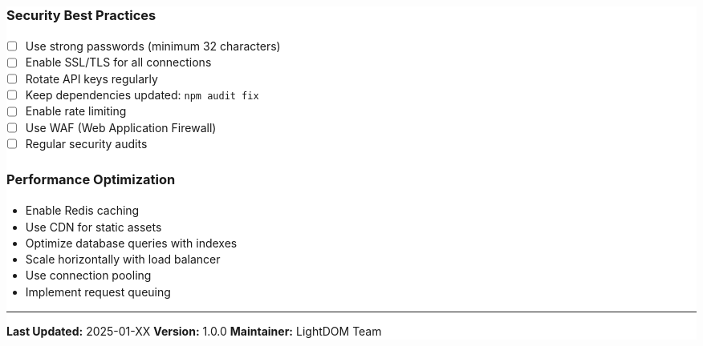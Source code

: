 ### Security Best Practices

- [ ] Use strong passwords (minimum 32 characters)
- [ ] Enable SSL/TLS for all connections
- [ ] Rotate API keys regularly
- [ ] Keep dependencies updated: `npm audit fix`
- [ ] Enable rate limiting
- [ ] Use WAF (Web Application Firewall)
- [ ] Regular security audits

### Performance Optimization

- Enable Redis caching
- Use CDN for static assets
- Optimize database queries with indexes
- Scale horizontally with load balancer
- Use connection pooling
- Implement request queuing

---

**Last Updated:** 2025-01-XX
**Version:** 1.0.0
**Maintainer:** LightDOM Team
